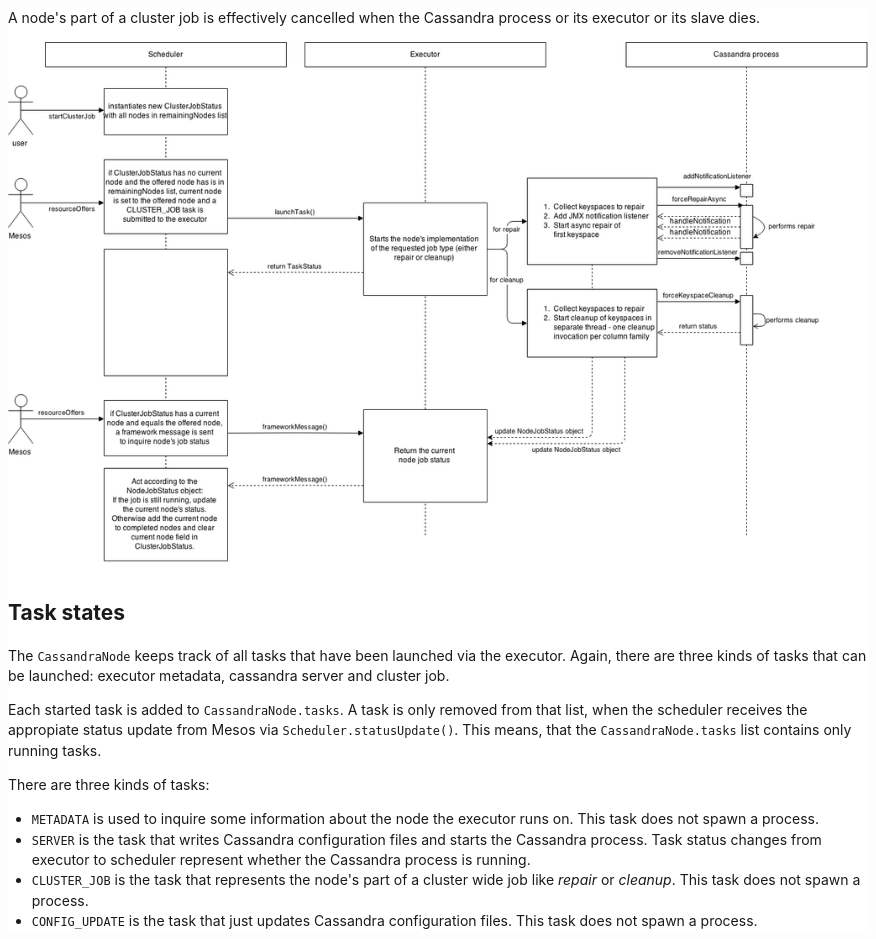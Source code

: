A node's part of a cluster job is effectively cancelled when the Cassandra process or its executor or its
slave dies.

![Cluster job diagram](cluster-jobs.png "Cluster job diagram")


## Task states

The `CassandraNode` keeps track of all tasks that have been launched via the executor. Again, there are three kinds
of tasks that can be launched: executor metadata, cassandra server and cluster job.

Each started task is added to `CassandraNode.tasks`. A task is only removed from that list, when the scheduler receives
the appropiate status update from Mesos via `Scheduler.statusUpdate()`. This means, that the `CassandraNode.tasks`
list contains only running tasks.

There are three kinds of tasks:

* `METADATA` is used to inquire some information about the node the executor runs on.
  This task does not spawn a process.
* `SERVER` is the task that writes Cassandra configuration files and starts the Cassandra process.
  Task status changes from executor to scheduler represent whether the Cassandra process is running.
* `CLUSTER_JOB` is the task that represents the node's part of a cluster wide job like _repair_ or _cleanup_.
  This task does not spawn a process.
* `CONFIG_UPDATE` is the task that just updates Cassandra configuration files.
  This task does not spawn a process.
